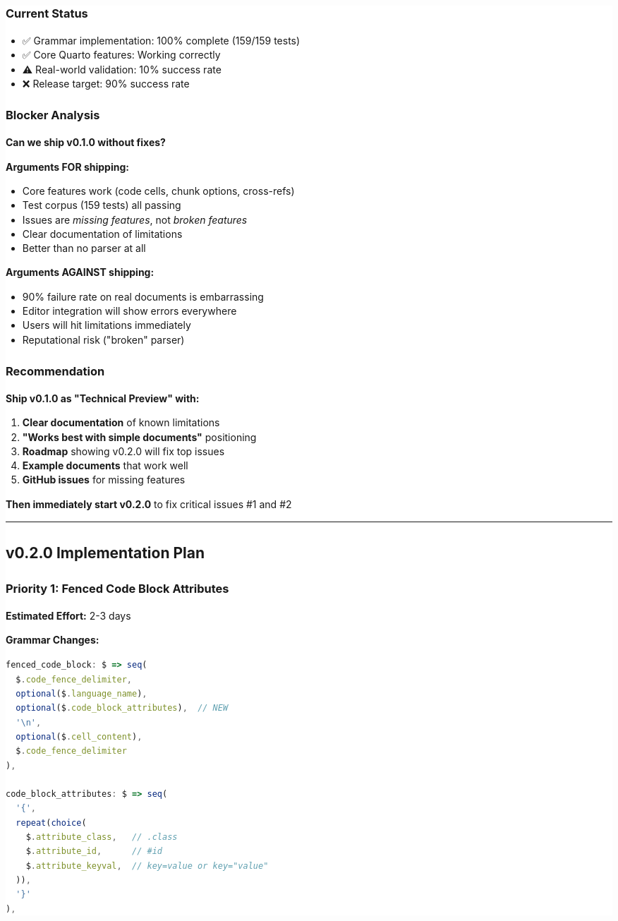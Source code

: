 ### Current Status

- ✅ Grammar implementation: 100% complete (159/159 tests)
- ✅ Core Quarto features: Working correctly
- ⚠️ Real-world validation: 10% success rate
- ❌ Release target: 90% success rate

### Blocker Analysis

**Can we ship v0.1.0 without fixes?**

**Arguments FOR shipping:**
- Core features work (code cells, chunk options, cross-refs)
- Test corpus (159 tests) all passing
- Issues are *missing features*, not *broken features*
- Clear documentation of limitations
- Better than no parser at all

**Arguments AGAINST shipping:**
- 90% failure rate on real documents is embarrassing
- Editor integration will show errors everywhere
- Users will hit limitations immediately
- Reputational risk ("broken" parser)

### Recommendation

**Ship v0.1.0 as "Technical Preview" with:**

1. **Clear documentation** of known limitations
2. **"Works best with simple documents"** positioning
3. **Roadmap** showing v0.2.0 will fix top issues
4. **Example documents** that work well
5. **GitHub issues** for missing features

**Then immediately start v0.2.0** to fix critical issues #1 and #2

---

## v0.2.0 Implementation Plan

### Priority 1: Fenced Code Block Attributes

**Estimated Effort:** 2-3 days

**Grammar Changes:**
```javascript
fenced_code_block: $ => seq(
  $.code_fence_delimiter,
  optional($.language_name),
  optional($.code_block_attributes),  // NEW
  '\n',
  optional($.cell_content),
  $.code_fence_delimiter
),

code_block_attributes: $ => seq(
  '{',
  repeat(choice(
    $.attribute_class,   // .class
    $.attribute_id,      // #id
    $.attribute_keyval,  // key=value or key="value"
  )),
  '}'
),
```
